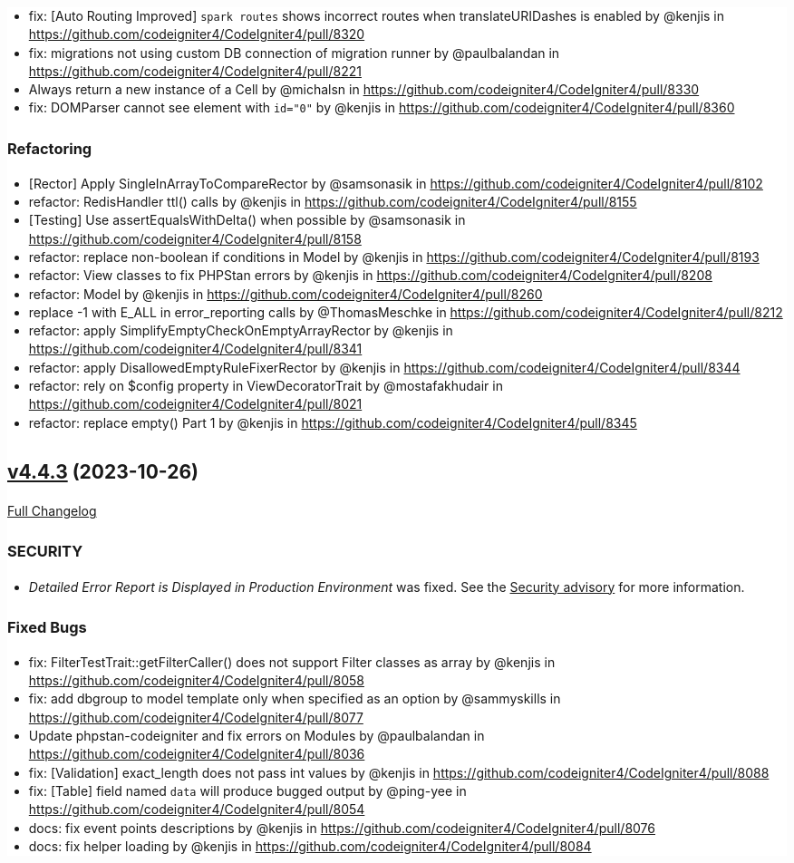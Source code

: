 * fix: [Auto Routing Improved] `spark routes` shows incorrect routes when translateURIDashes is enabled by @kenjis in https://github.com/codeigniter4/CodeIgniter4/pull/8320
* fix: migrations not using custom DB connection of migration runner by @paulbalandan in https://github.com/codeigniter4/CodeIgniter4/pull/8221
* Always return a new instance of a Cell by @michalsn in https://github.com/codeigniter4/CodeIgniter4/pull/8330
* fix: DOMParser cannot see element with `id="0"` by @kenjis in https://github.com/codeigniter4/CodeIgniter4/pull/8360

### Refactoring

* [Rector] Apply SingleInArrayToCompareRector by @samsonasik in https://github.com/codeigniter4/CodeIgniter4/pull/8102
* refactor: RedisHandler ttl() calls by @kenjis in https://github.com/codeigniter4/CodeIgniter4/pull/8155
* [Testing] Use assertEqualsWithDelta() when possible by @samsonasik in https://github.com/codeigniter4/CodeIgniter4/pull/8158
* refactor: replace non-boolean if conditions in Model by @kenjis in https://github.com/codeigniter4/CodeIgniter4/pull/8193
* refactor: View classes to fix PHPStan errors by @kenjis in https://github.com/codeigniter4/CodeIgniter4/pull/8208
* refactor: Model by @kenjis in https://github.com/codeigniter4/CodeIgniter4/pull/8260
* replace -1 with E_ALL in error_reporting calls by @ThomasMeschke in https://github.com/codeigniter4/CodeIgniter4/pull/8212
* refactor: apply SimplifyEmptyCheckOnEmptyArrayRector by @kenjis in https://github.com/codeigniter4/CodeIgniter4/pull/8341
* refactor: apply DisallowedEmptyRuleFixerRector by @kenjis in https://github.com/codeigniter4/CodeIgniter4/pull/8344
* refactor: rely on $config property in ViewDecoratorTrait by @mostafakhudair in https://github.com/codeigniter4/CodeIgniter4/pull/8021
* refactor: replace empty() Part 1 by @kenjis in https://github.com/codeigniter4/CodeIgniter4/pull/8345

## [v4.4.3](https://github.com/codeigniter4/CodeIgniter4/tree/v4.4.3) (2023-10-26)
[Full Changelog](https://github.com/codeigniter4/CodeIgniter4/compare/v4.4.2...v4.4.3)

### SECURITY

* *Detailed Error Report is Displayed in Production Environment* was fixed. See the [Security advisory](https://github.com/codeigniter4/CodeIgniter4/security/advisories/GHSA-hwxf-qxj7-7rfj) for more information.

### Fixed Bugs

* fix: FilterTestTrait::getFilterCaller() does not support Filter classes as array by @kenjis in https://github.com/codeigniter4/CodeIgniter4/pull/8058
* fix: add dbgroup to model template only when specified as an option by @sammyskills in https://github.com/codeigniter4/CodeIgniter4/pull/8077
* Update phpstan-codeigniter and fix errors on Modules by @paulbalandan in https://github.com/codeigniter4/CodeIgniter4/pull/8036
* fix: [Validation] exact_length does not pass int values by @kenjis in https://github.com/codeigniter4/CodeIgniter4/pull/8088
* fix: [Table] field named `data` will produce bugged output by @ping-yee in https://github.com/codeigniter4/CodeIgniter4/pull/8054
* docs: fix event points descriptions by @kenjis in https://github.com/codeigniter4/CodeIgniter4/pull/8076
* docs: fix helper loading by @kenjis in https://github.com/codeigniter4/CodeIgniter4/pull/8084
